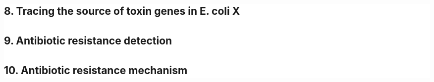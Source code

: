 
## 8. Tracing the source of toxin genes in E. coli X


## 9. Antibiotic resistance detection


## 10. Antibiotic resistance mechanism

